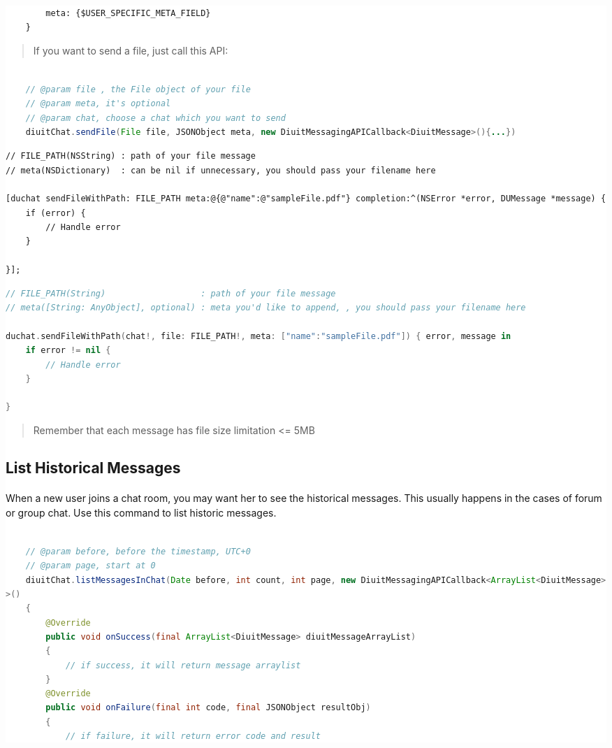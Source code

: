 ```shell
        meta: {$USER_SPECIFIC_META_FIELD}
    }
```


> If you want to send a file, just call this API:

```java

    // @param file , the File object of your file
    // @param meta, it's optional
    // @param chat, choose a chat which you want to send
    diuitChat.sendFile(File file, JSONObject meta, new DiuitMessagingAPICallback<DiuitMessage>(){...})

```

```objective_c
// FILE_PATH(NSString) : path of your file message
// meta(NSDictionary)  : can be nil if unnecessary, you should pass your filename here

[duchat sendFileWithPath: FILE_PATH meta:@{@"name":@"sampleFile.pdf"} completion:^(NSError *error, DUMessage *message) {
    if (error) {
        // Handle error
    }

}];
```

```swift
// FILE_PATH(String)                   : path of your file message
// meta([String: AnyObject], optional) : meta you'd like to append, , you should pass your filename here

duchat.sendFileWithPath(chat!, file: FILE_PATH!, meta: ["name":"sampleFile.pdf"]) { error, message in
    if error != nil {
        // Handle error
    }

}
```

> Remember that each message has file size limitation <= 5MB

## List Historical Messages

When a new user joins a chat room, you may want her to see the historical messages. This usually happens in the cases of forum or group chat. Use this command to list historic messages.

```java

    // @param before, before the timestamp, UTC+0
    // @param page, start at 0
    diuitChat.listMessagesInChat(Date before, int count, int page, new DiuitMessagingAPICallback<ArrayList<DiuitMessage>>()
    {
        @Override
        public void onSuccess(final ArrayList<DiuitMessage> diuitMessageArrayList)
        {
            // if success, it will return message arraylist
        }
        @Override
        public void onFailure(final int code, final JSONObject resultObj)
        {
            // if failure, it will return error code and result
```